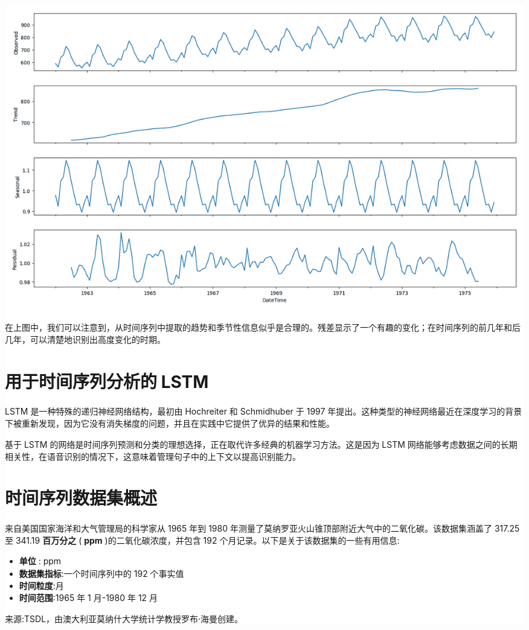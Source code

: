 ![](img/cb7bd241-4501-42ec-bfd0-50badb4e87a2.png)

在上图中，我们可以注意到，从时间序列中提取的趋势和季节性信息似乎是合理的。残差显示了一个有趣的变化；在时间序列的前几年和后几年，可以清楚地识别出高度变化的时期。

<title>LSTM for time series analysis</title>  

# 用于时间序列分析的 LSTM

LSTM 是一种特殊的递归神经网络结构，最初由 Hochreiter 和 Schmidhuber 于 1997 年提出。这种类型的神经网络最近在深度学习的背景下被重新发现，因为它没有消失梯度的问题，并且在实践中它提供了优异的结果和性能。

基于 LSTM 的网络是时间序列预测和分类的理想选择，正在取代许多经典的机器学习方法。这是因为 LSTM 网络能够考虑数据之间的长期相关性，在语音识别的情况下，这意味着管理句子中的上下文以提高识别能力。

<title>Overview of the time series dataset</title>  

# 时间序列数据集概述

来自美国国家海洋和大气管理局的科学家从 1965 年到 1980 年测量了莫纳罗亚火山锥顶部附近大气中的二氧化碳。该数据集涵盖了 317.25 至 341.19 **百万分之** ( **ppm** )的二氧化碳浓度，并包含 192 个月记录。以下是关于该数据集的一些有用信息:

*   **单位** : ppm
*   **数据集指标**:一个时间序列中的 192 个事实值
*   **时间粒度**:月
*   **时间范围**:1965 年 1 月-1980 年 12 月

来源:TSDL，由澳大利亚莫纳什大学统计学教授罗布·海曼创建。
